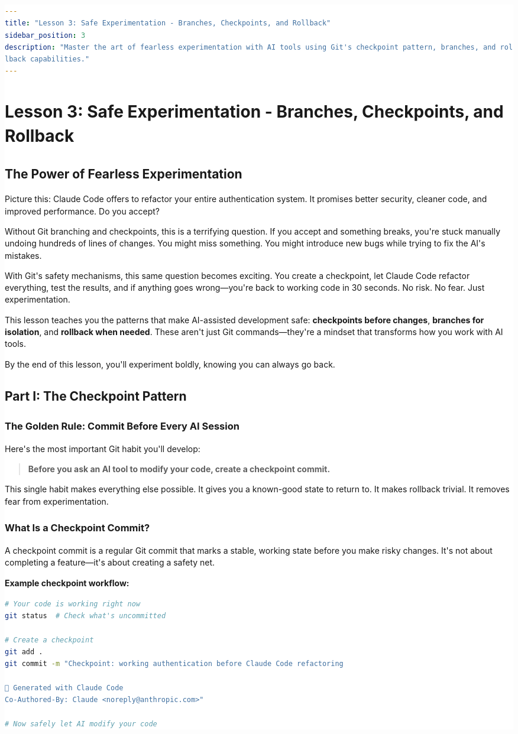 ```yaml
---
title: "Lesson 3: Safe Experimentation - Branches, Checkpoints, and Rollback"
sidebar_position: 3
description: "Master the art of fearless experimentation with AI tools using Git's checkpoint pattern, branches, and rollback capabilities."
---
```


# Lesson 3: Safe Experimentation - Branches, Checkpoints, and Rollback

## The Power of Fearless Experimentation

Picture this: Claude Code offers to refactor your entire authentication system. It promises better security, cleaner code, and improved performance. Do you accept?

Without Git branching and checkpoints, this is a terrifying question. If you accept and something breaks, you're stuck manually undoing hundreds of lines of changes. You might miss something. You might introduce new bugs while trying to fix the AI's mistakes.

With Git's safety mechanisms, this same question becomes exciting. You create a checkpoint, let Claude Code refactor everything, test the results, and if anything goes wrong—you're back to working code in 30 seconds. No risk. No fear. Just experimentation.

This lesson teaches you the patterns that make AI-assisted development safe: **checkpoints before changes**, **branches for isolation**, and **rollback when needed**. These aren't just Git commands—they're a mindset that transforms how you work with AI tools.

By the end of this lesson, you'll experiment boldly, knowing you can always go back.

## Part I: The Checkpoint Pattern

### The Golden Rule: Commit Before Every AI Session

Here's the most important Git habit you'll develop:

> **Before you ask an AI tool to modify your code, create a checkpoint commit.**

This single habit makes everything else possible. It gives you a known-good state to return to. It makes rollback trivial. It removes fear from experimentation.

### What Is a Checkpoint Commit?

A checkpoint commit is a regular Git commit that marks a stable, working state before you make risky changes. It's not about completing a feature—it's about creating a safety net.

**Example checkpoint workflow:**

```bash
# Your code is working right now
git status  # Check what's uncommitted

# Create a checkpoint
git add .
git commit -m "Checkpoint: working authentication before Claude Code refactoring

🤖 Generated with Claude Code
Co-Authored-By: Claude <noreply@anthropic.com>"

# Now safely let AI modify your code
```
